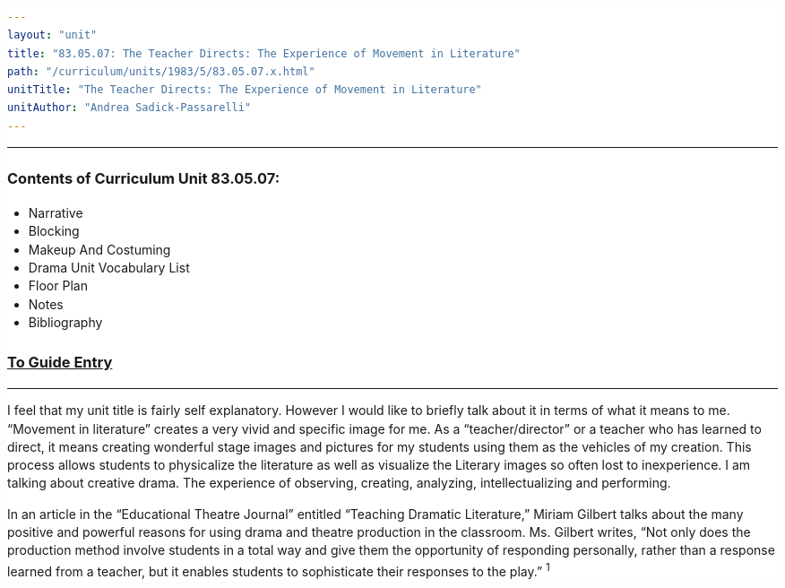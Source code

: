 ```yaml
---
layout: "unit"
title: "83.05.07: The Teacher Directs: The Experience of Movement in Literature"
path: "/curriculum/units/1983/5/83.05.07.x.html"
unitTitle: "The Teacher Directs: The Experience of Movement in Literature"
unitAuthor: "Andrea Sadick-Passarelli"
---
```

<body>
<hr/>
<h3>
Contents of Curriculum Unit 83.05.07:
</h3>
<ul>
<li>
Narrative
</li>
<li>
Blocking
</li>
<li>
Makeup And Costuming
</li>
<li>
Drama Unit Vocabulary List
</li>
<li>
Floor Plan
</li>
<li>
Notes
</li>
<li>
Bibliography
</li>
</ul>
<h3>
<a href="../../../guides/1983/5/83.05.07.x.html">
To Guide Entry
</a>
</h3>
<hr/>
I feel that my unit title is fairly self explanatory. However I would like to briefly talk about it in terms of what it means to me. “Movement in literature” creates a very vivid and specific image for me. As a “teacher/director” or a teacher who has learned to direct, it means creating wonderful stage images and pictures for my students using them as the vehicles of my creation. This process allows students to physicalize the literature as well as visualize the Literary images so often lost to inexperience. I am talking about creative drama. The experience of observing, creating, analyzing, intellectualizing and performing.
<p>
In an article in the “Educational Theatre Journal” entitled “Teaching Dramatic Literature,” Miriam Gilbert talks about the many positive and powerful reasons for using drama and theatre production in the classroom. Ms. Gilbert writes, “Not only does the production method involve students in a total way and give them the opportunity of responding personally, rather than a response learned from a teacher, but it enables students to sophisticate their responses to the play.”
<sup>
1
</sup>
